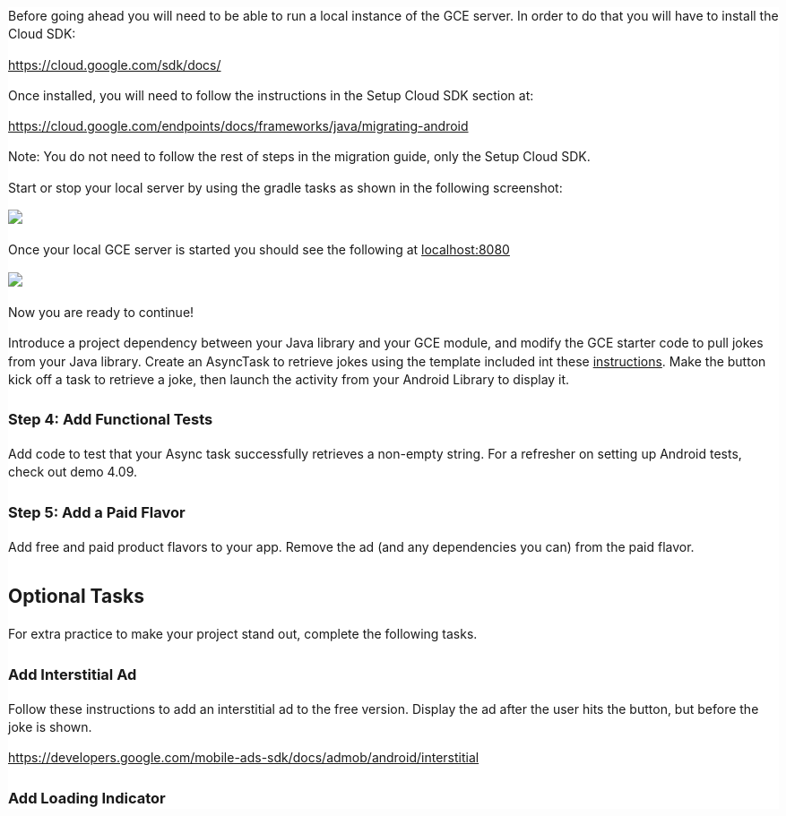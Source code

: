 Before going ahead you will need to be able to run a local instance of the GCE 
server. In order to do that you will have to install the Cloud SDK:

https://cloud.google.com/sdk/docs/

Once installed, you will need to follow the instructions in the Setup Cloud SDK
section at:

https://cloud.google.com/endpoints/docs/frameworks/java/migrating-android

Note: You do not need to follow the rest of steps in the migration guide, only
the Setup Cloud SDK.

Start or stop your local server by using the gradle tasks as shown in the following
screenshot:

<img src="https://github.com/udacity/ud867/blob/master/FinalProject/GCE-server-gradle-tasks.png" height="500">

Once your local GCE server is started you should see the following at 
[localhost:8080](http://localhost:8080)

<img src="https://raw.githubusercontent.com/GoogleCloudPlatform/gradle-appengine-templates/77e9910911d5412e5efede5fa681ec105a0f02ad/doc/img/devappserver-endpoints.png">

Now you are ready to continue! 

Introduce a project dependency between your Java library 
and your GCE module, and modify the GCE starter code to pull jokes from your Java library. 
Create an AsyncTask to retrieve jokes using the template included int these 
[instructions](https://github.com/GoogleCloudPlatform/gradle-appengine-templates/tree/77e9910911d5412e5efede5fa681ec105a0f02ad/HelloEndpoints#2-connecting-your-android-app-to-the-backend). 
Make the button kick off a task to retrieve a joke, 
then launch the activity from your Android Library to display it.


### Step 4: Add Functional Tests

Add code to test that your Async task successfully retrieves a non-empty
string. For a refresher on setting up Android tests, check out demo 4.09.

### Step 5: Add a Paid Flavor

Add free and paid product flavors to your app. Remove the ad (and any
dependencies you can) from the paid flavor.

## Optional Tasks

For extra practice to make your project stand out, complete the following tasks.

### Add Interstitial Ad

Follow these instructions to add an interstitial ad to the free version.
Display the ad after the user hits the button, but before the joke is shown.

https://developers.google.com/mobile-ads-sdk/docs/admob/android/interstitial

### Add Loading Indicator
